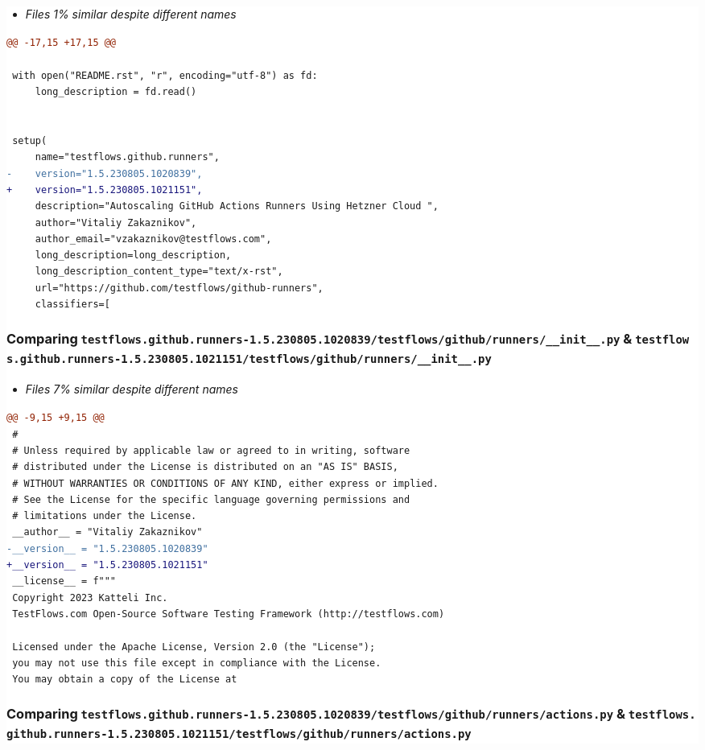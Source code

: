  * *Files 1% similar despite different names*

```diff
@@ -17,15 +17,15 @@
 
 with open("README.rst", "r", encoding="utf-8") as fd:
     long_description = fd.read()
 
 
 setup(
     name="testflows.github.runners",
-    version="1.5.230805.1020839",
+    version="1.5.230805.1021151",
     description="Autoscaling GitHub Actions Runners Using Hetzner Cloud ",
     author="Vitaliy Zakaznikov",
     author_email="vzakaznikov@testflows.com",
     long_description=long_description,
     long_description_content_type="text/x-rst",
     url="https://github.com/testflows/github-runners",
     classifiers=[
```

### Comparing `testflows.github.runners-1.5.230805.1020839/testflows/github/runners/__init__.py` & `testflows.github.runners-1.5.230805.1021151/testflows/github/runners/__init__.py`

 * *Files 7% similar despite different names*

```diff
@@ -9,15 +9,15 @@
 #
 # Unless required by applicable law or agreed to in writing, software
 # distributed under the License is distributed on an "AS IS" BASIS,
 # WITHOUT WARRANTIES OR CONDITIONS OF ANY KIND, either express or implied.
 # See the License for the specific language governing permissions and
 # limitations under the License.
 __author__ = "Vitaliy Zakaznikov"
-__version__ = "1.5.230805.1020839"
+__version__ = "1.5.230805.1021151"
 __license__ = f"""
 Copyright 2023 Katteli Inc.
 TestFlows.com Open-Source Software Testing Framework (http://testflows.com)
 
 Licensed under the Apache License, Version 2.0 (the "License");
 you may not use this file except in compliance with the License.
 You may obtain a copy of the License at
```

### Comparing `testflows.github.runners-1.5.230805.1020839/testflows/github/runners/actions.py` & `testflows.github.runners-1.5.230805.1021151/testflows/github/runners/actions.py`
